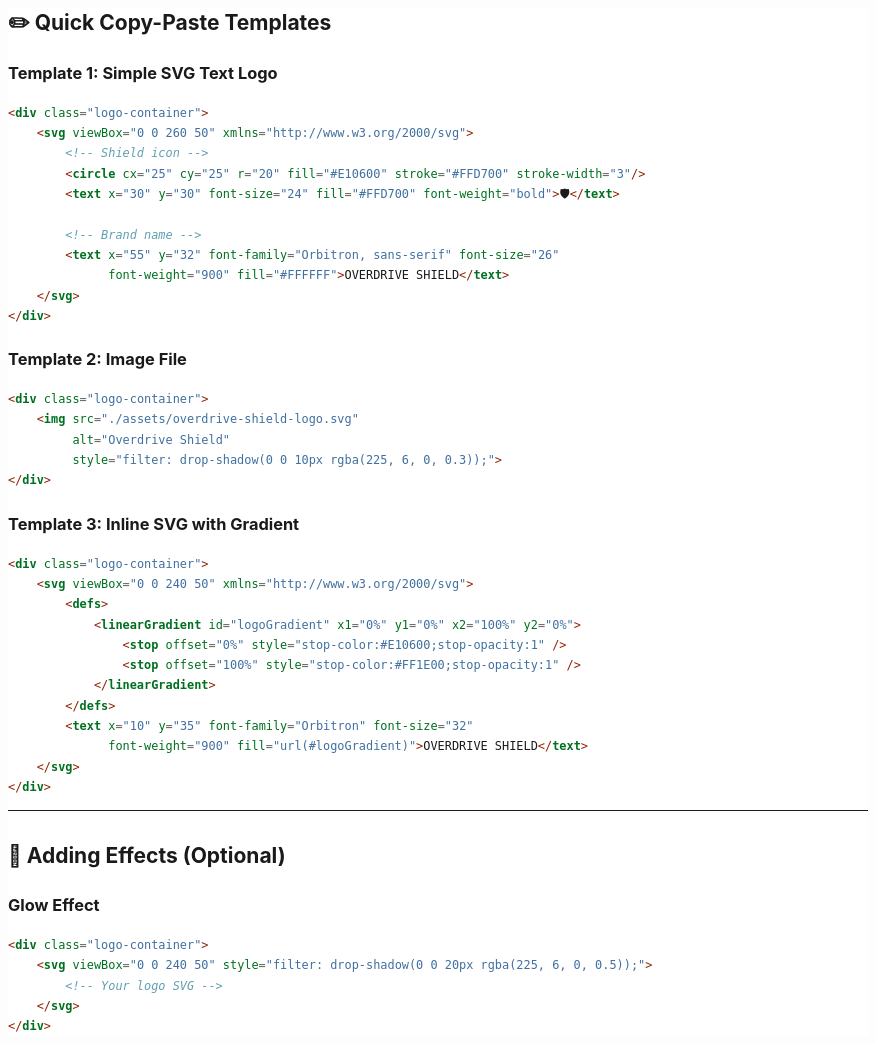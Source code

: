 ## ✏️ Quick Copy-Paste Templates

### Template 1: Simple SVG Text Logo
```html
<div class="logo-container">
    <svg viewBox="0 0 260 50" xmlns="http://www.w3.org/2000/svg">
        <!-- Shield icon -->
        <circle cx="25" cy="25" r="20" fill="#E10600" stroke="#FFD700" stroke-width="3"/>
        <text x="30" y="30" font-size="24" fill="#FFD700" font-weight="bold">🛡️</text>
        
        <!-- Brand name -->
        <text x="55" y="32" font-family="Orbitron, sans-serif" font-size="26" 
              font-weight="900" fill="#FFFFFF">OVERDRIVE SHIELD</text>
    </svg>
</div>
```

### Template 2: Image File
```html
<div class="logo-container">
    <img src="./assets/overdrive-shield-logo.svg" 
         alt="Overdrive Shield"
         style="filter: drop-shadow(0 0 10px rgba(225, 6, 0, 0.3));">
</div>
```

### Template 3: Inline SVG with Gradient
```html
<div class="logo-container">
    <svg viewBox="0 0 240 50" xmlns="http://www.w3.org/2000/svg">
        <defs>
            <linearGradient id="logoGradient" x1="0%" y1="0%" x2="100%" y2="0%">
                <stop offset="0%" style="stop-color:#E10600;stop-opacity:1" />
                <stop offset="100%" style="stop-color:#FF1E00;stop-opacity:1" />
            </linearGradient>
        </defs>
        <text x="10" y="35" font-family="Orbitron" font-size="32" 
              font-weight="900" fill="url(#logoGradient)">OVERDRIVE SHIELD</text>
    </svg>
</div>
```

---

## 🎯 Adding Effects (Optional)

### Glow Effect
```html
<div class="logo-container">
    <svg viewBox="0 0 240 50" style="filter: drop-shadow(0 0 20px rgba(225, 6, 0, 0.5));">
        <!-- Your logo SVG -->
    </svg>
</div>
```
